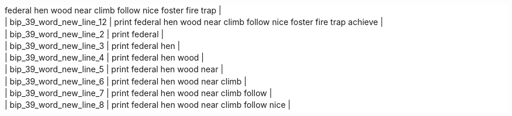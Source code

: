 federal
hen
wood
near
climb
follow
nice
foster
fire
trap |  
| bip_39_word_new_line_12 | print
federal
hen
wood
near
climb
follow
nice
foster
fire
trap
achieve |  
| bip_39_word_new_line_2 | print
federal |  
| bip_39_word_new_line_3 | print
federal
hen |  
| bip_39_word_new_line_4 | print
federal
hen
wood |  
| bip_39_word_new_line_5 | print
federal
hen
wood
near |  
| bip_39_word_new_line_6 | print
federal
hen
wood
near
climb |  
| bip_39_word_new_line_7 | print
federal
hen
wood
near
climb
follow |  
| bip_39_word_new_line_8 | print
federal
hen
wood
near
climb
follow
nice |  
